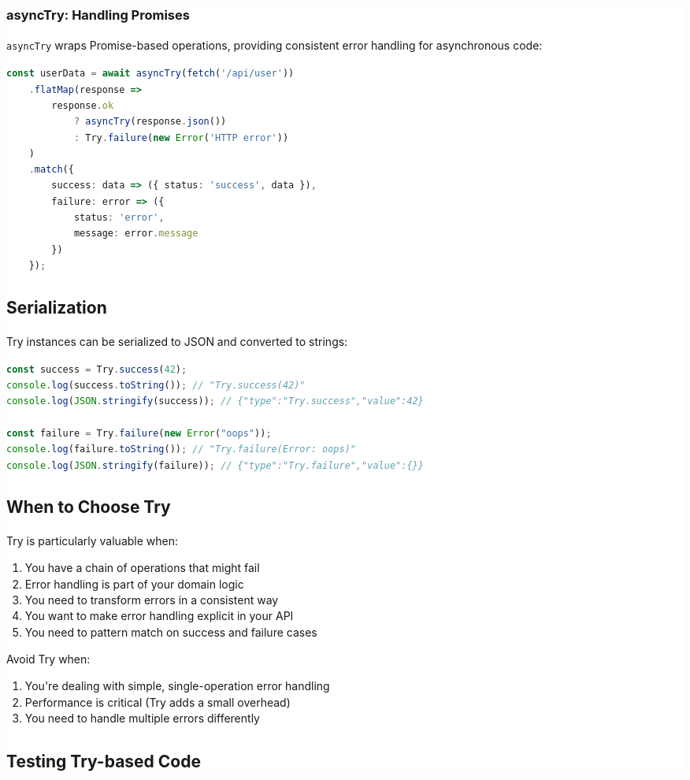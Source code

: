 ### asyncTry: Handling Promises

`asyncTry` wraps Promise-based operations, providing consistent error handling for asynchronous code:

```typescript
const userData = await asyncTry(fetch('/api/user'))
    .flatMap(response => 
        response.ok 
            ? asyncTry(response.json())
            : Try.failure(new Error('HTTP error'))
    )
    .match({
        success: data => ({ status: 'success', data }),
        failure: error => ({ 
            status: 'error',
            message: error.message 
        })
    });
```

## Serialization

Try instances can be serialized to JSON and converted to strings:

```typescript
const success = Try.success(42);
console.log(success.toString()); // "Try.success(42)"
console.log(JSON.stringify(success)); // {"type":"Try.success","value":42}

const failure = Try.failure(new Error("oops"));
console.log(failure.toString()); // "Try.failure(Error: oops)"
console.log(JSON.stringify(failure)); // {"type":"Try.failure","value":{}}
```

## When to Choose Try

Try is particularly valuable when:

1. You have a chain of operations that might fail
2. Error handling is part of your domain logic
3. You need to transform errors in a consistent way
4. You want to make error handling explicit in your API
5. You need to pattern match on success and failure cases

Avoid Try when:

1. You're dealing with simple, single-operation error handling
2. Performance is critical (Try adds a small overhead)
3. You need to handle multiple errors differently

## Testing Try-based Code
